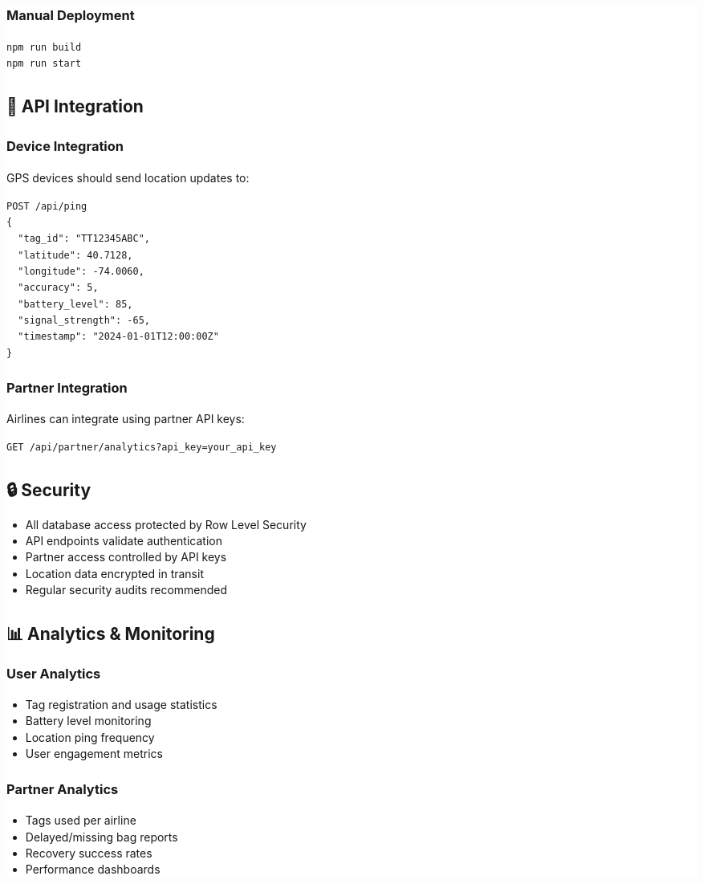 ### Manual Deployment
```bash
npm run build
npm run start
```

## 🤝 API Integration

### Device Integration
GPS devices should send location updates to:
```
POST /api/ping
{
  "tag_id": "TT12345ABC",
  "latitude": 40.7128,
  "longitude": -74.0060,
  "accuracy": 5,
  "battery_level": 85,
  "signal_strength": -65,
  "timestamp": "2024-01-01T12:00:00Z"
}
```

### Partner Integration
Airlines can integrate using partner API keys:
```
GET /api/partner/analytics?api_key=your_api_key
```

## 🔒 Security

- All database access protected by Row Level Security
- API endpoints validate authentication
- Partner access controlled by API keys
- Location data encrypted in transit
- Regular security audits recommended

## 📊 Analytics & Monitoring

### User Analytics
- Tag registration and usage statistics
- Battery level monitoring
- Location ping frequency
- User engagement metrics

### Partner Analytics
- Tags used per airline
- Delayed/missing bag reports
- Recovery success rates
- Performance dashboards
